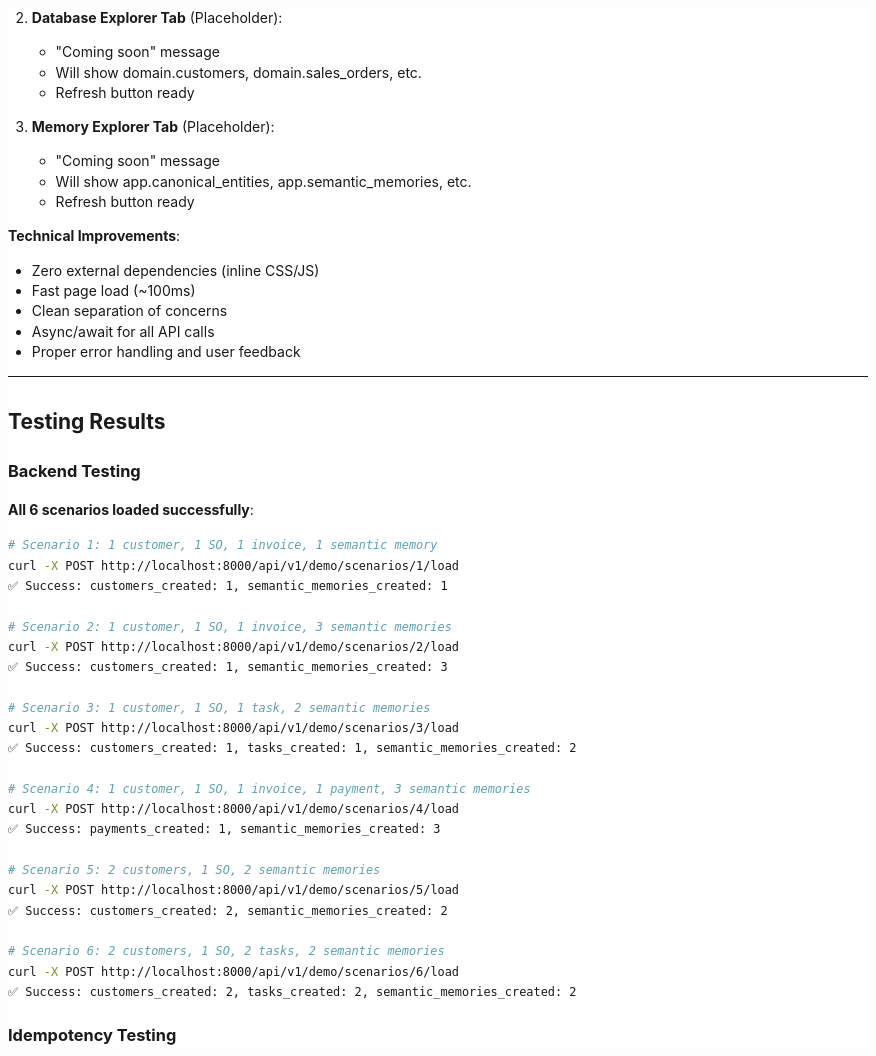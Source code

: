 2. **Database Explorer Tab** (Placeholder):
   - "Coming soon" message
   - Will show domain.customers, domain.sales_orders, etc.
   - Refresh button ready

3. **Memory Explorer Tab** (Placeholder):
   - "Coming soon" message
   - Will show app.canonical_entities, app.semantic_memories, etc.
   - Refresh button ready

**Technical Improvements**:
- Zero external dependencies (inline CSS/JS)
- Fast page load (~100ms)
- Clean separation of concerns
- Async/await for all API calls
- Proper error handling and user feedback

---

## Testing Results

### Backend Testing

**All 6 scenarios loaded successfully**:

```bash
# Scenario 1: 1 customer, 1 SO, 1 invoice, 1 semantic memory
curl -X POST http://localhost:8000/api/v1/demo/scenarios/1/load
✅ Success: customers_created: 1, semantic_memories_created: 1

# Scenario 2: 1 customer, 1 SO, 1 invoice, 3 semantic memories
curl -X POST http://localhost:8000/api/v1/demo/scenarios/2/load
✅ Success: customers_created: 1, semantic_memories_created: 3

# Scenario 3: 1 customer, 1 SO, 1 task, 2 semantic memories
curl -X POST http://localhost:8000/api/v1/demo/scenarios/3/load
✅ Success: customers_created: 1, tasks_created: 1, semantic_memories_created: 2

# Scenario 4: 1 customer, 1 SO, 1 invoice, 1 payment, 3 semantic memories
curl -X POST http://localhost:8000/api/v1/demo/scenarios/4/load
✅ Success: payments_created: 1, semantic_memories_created: 3

# Scenario 5: 2 customers, 1 SO, 2 semantic memories
curl -X POST http://localhost:8000/api/v1/demo/scenarios/5/load
✅ Success: customers_created: 2, semantic_memories_created: 2

# Scenario 6: 2 customers, 1 SO, 2 tasks, 2 semantic memories
curl -X POST http://localhost:8000/api/v1/demo/scenarios/6/load
✅ Success: customers_created: 2, tasks_created: 2, semantic_memories_created: 2
```

### Idempotency Testing
